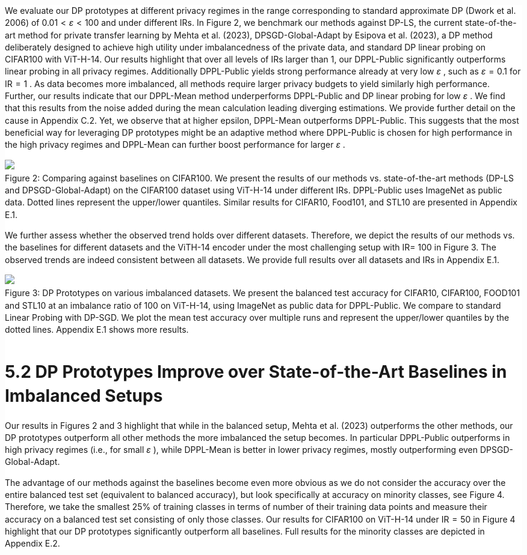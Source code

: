 We evaluate our DP prototypes at different privacy regimes in the range corresponding to standard approximate DP (Dwork et al. 2006) of $0 . 0 1 < \varepsilon < 1 0 0$ and under different IRs. In Figure 2, we benchmark our methods against DP-LS, the current state-of-the-art method for private transfer learning by Mehta et al. (2023), DPSGD-Global-Adapt by Esipova et al. (2023), a DP method deliberately designed to achieve high utility under imbalancedness of the private data, and standard DP linear probing on CIFAR100 with ViT-H-14. Our results highlight that over all levels of IRs larger than 1, our DPPL-Public significantly outperforms linear probing in all privacy regimes. Additionally DPPL-Public yields strong performance already at very low $\varepsilon$ , such as $\varepsilon = 0 . 1$ for $\scriptstyle { \mathrm { I R } } = 1$ . As data becomes more imbalanced, all methods require larger privacy budgets to yield similarly high performance. Further, our results indicate that our DPPL-Mean method underperforms DPPL-Public and DP linear probing for low $\varepsilon$ . We find that this results from the noise added during the mean calculation leading diverging estimations. We provide further detail on the cause in Appendix C.2. Yet, we observe that at higher epsilon, DPPL-Mean outperforms DPPL-Public. This suggests that the most beneficial way for leveraging DP prototypes might be an adaptive method where DPPL-Public is chosen for high performance in the high privacy regimes and DPPL-Mean can further boost performance for larger $\varepsilon$ .

![](images/b81959893a2a97290925017cafa166b8a53b2203dffbed3b331cb1740ef98c55.jpg)  
Figure 2: Comparing against baselines on CIFAR100. We present the results of our methods vs. state-of-the-art methods (DP-LS and DPSGD-Global-Adapt) on the CIFAR100 dataset using ViT-H-14 under different IRs. DPPL-Public uses ImageNet as public data. Dotted lines represent the upper/lower quantiles. Similar results for CIFAR10, Food101, and STL10 are presented in Appendix E.1.

We further assess whether the observed trend holds over different datasets. Therefore, we depict the results of our methods vs. the baselines for different datasets and the ViTH-14 encoder under the most challenging setup with $\scriptstyle { \mathrm { I R } } =$ 100 in Figure 3. The observed trends are indeed consistent between all datasets. We provide full results over all datasets and IRs in Appendix E.1.

![](images/f1b299aa002baac01887208cc8d0ce470ff638b2e61c9fc028661209e5defea2.jpg)  
Figure 3: DP Prototypes on various imbalanced datasets. We present the balanced test accuracy for CIFAR10, CIFAR100, FOOD101 and STL10 at an imbalance ratio of 100 on ViT-H-14, using ImageNet as public data for DPPL-Public. We compare to standard Linear Probing with DP-SGD. We plot the mean test accuracy over multiple runs and represent the upper/lower quantiles by the dotted lines. Appendix E.1 shows more results.

# 5.2 DP Prototypes Improve over State-of-the-Art Baselines in Imbalanced Setups

Our results in Figures 2 and 3 highlight that while in the balanced setup, Mehta et al. (2023) outperforms the other methods, our DP prototypes outperform all other methods the more imbalanced the setup becomes. In particular DPPL-Public outperforms in high privacy regimes (i.e., for small $\varepsilon$ ), while DPPL-Mean is better in lower privacy regimes, mostly outperforming even DPSGD-Global-Adapt.

The advantage of our methods against the baselines become even more obvious as we do not consider the accuracy over the entire balanced test set (equivalent to balanced accuracy), but look specifically at accuracy on minority classes, see Figure 4. Therefore, we take the smallest $2 5 \%$ of training classes in terms of number of their training data points and measure their accuracy on a balanced test set consisting of only those classes. Our results for CIFAR100 on ViT-H-14 under $\mathrm { { I R } = 5 0 }$ in Figure 4 highlight that our DP prototypes significantly outperform all baselines. Full results for the minority classes are depicted in Appendix E.2.
